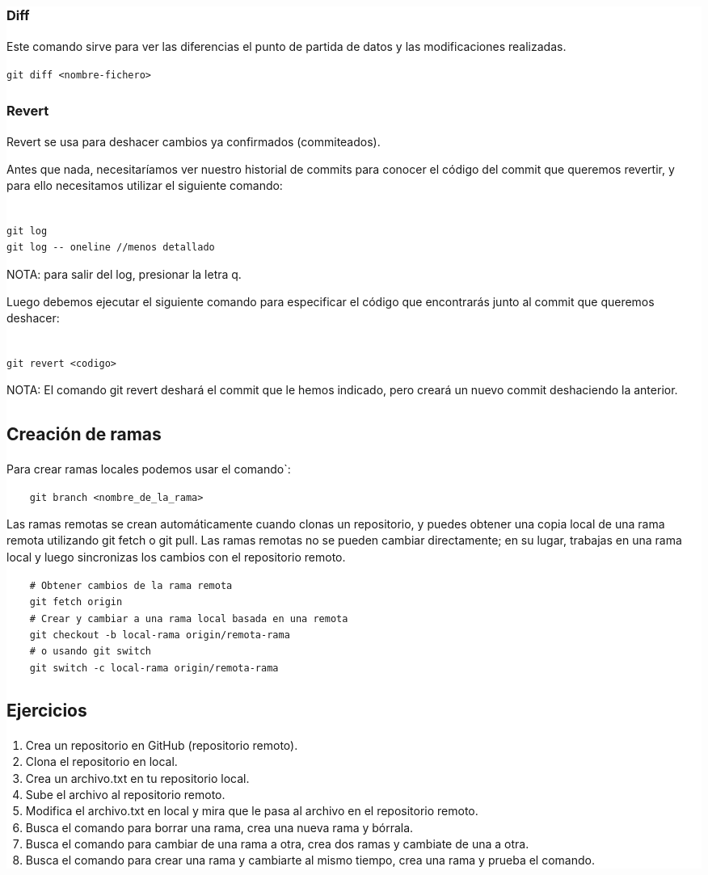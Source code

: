 ### Diff
Este comando sirve para ver las diferencias el punto de partida de datos y las modificaciones realizadas.

```
git diff <nombre-fichero>

```

### Revert
Revert se usa para deshacer cambios ya confirmados (commiteados).

Antes que nada, necesitaríamos ver nuestro historial de commits para conocer el código del commit que queremos revertir, y para ello necesitamos utilizar el  siguiente comando:

```

git log
git log -- oneline //menos detallado

```

NOTA: para salir del log, presionar la letra q. 

Luego debemos ejecutar el siguiente comando para especificar el código que encontrarás junto al commit que queremos deshacer:

```

git revert <codigo>

```
NOTA: El comando git revert deshará el commit que le hemos indicado, pero creará un nuevo commit deshaciendo la anterior.

## Creación de ramas
Para crear ramas locales podemos usar el comando`:
```
    git branch <nombre_de_la_rama>
```

Las ramas remotas se crean automáticamente cuando clonas un repositorio, y puedes obtener una copia local de una rama remota utilizando git fetch o git pull. Las ramas remotas no se pueden cambiar directamente; en su lugar, trabajas en una rama local y luego sincronizas los cambios con el repositorio remoto.
```
    # Obtener cambios de la rama remota
    git fetch origin
    # Crear y cambiar a una rama local basada en una remota
    git checkout -b local-rama origin/remota-rama
    # o usando git switch
    git switch -c local-rama origin/remota-rama
```

## Ejercicios
1. Crea un repositorio en GitHub (repositorio remoto). 
2. Clona el repositorio en local. 
3. Crea un archivo.txt en tu repositorio local.
4. Sube el archivo al repositorio remoto. 
5. Modifica el archivo.txt en local y mira que le pasa al archivo en el repositorio remoto.
7. Busca el comando para borrar una rama, crea una nueva rama y bórrala.
8. Busca el comando para cambiar de una rama a otra, crea dos ramas y cambiate de una a otra. 
9. Busca el comando para crear una rama y cambiarte al mismo tiempo, crea una rama y prueba el comando. 

